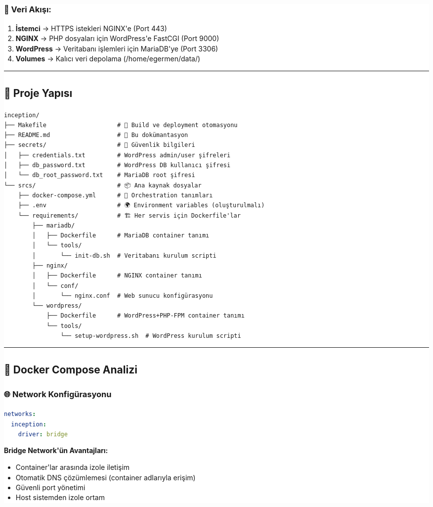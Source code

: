 ### 🔄 Veri Akışı:
1. **İstemci** → HTTPS istekleri NGINX'e (Port 443)
2. **NGINX** → PHP dosyaları için WordPress'e FastCGI (Port 9000)
3. **WordPress** → Veritabanı işlemleri için MariaDB'ye (Port 3306)
4. **Volumes** → Kalıcı veri depolama (/home/egermen/data/)

---

## 📁 Proje Yapısı

```
inception/
├── Makefile                    # 🔧 Build ve deployment otomasyonu
├── README.md                   # 📖 Bu dokümantasyon
├── secrets/                    # 🔐 Güvenlik bilgileri
│   ├── credentials.txt         # WordPress admin/user şifreleri
│   ├── db_password.txt         # WordPress DB kullanıcı şifresi
│   └── db_root_password.txt    # MariaDB root şifresi
└── srcs/                       # 📦 Ana kaynak dosyalar
    ├── docker-compose.yml      # 🐳 Orchestration tanımları
    ├── .env                    # 🌍 Environment variables (oluşturulmalı)
    └── requirements/           # 🏗️ Her servis için Dockerfile'lar
        ├── mariadb/
        │   ├── Dockerfile      # MariaDB container tanımı
        │   └── tools/
        │       └── init-db.sh  # Veritabanı kurulum scripti
        ├── nginx/
        │   ├── Dockerfile      # NGINX container tanımı
        │   └── conf/
        │       └── nginx.conf  # Web sunucu konfigürasyonu
        └── wordpress/
            ├── Dockerfile      # WordPress+PHP-FPM container tanımı
            └── tools/
                └── setup-wordpress.sh  # WordPress kurulum scripti
```

---

## 🐳 Docker Compose Analizi

### 🌐 Network Konfigürasyonu
```yaml
networks:
  inception:
    driver: bridge
```

**Bridge Network'ün Avantajları:**
- Container'lar arasında izole iletişim
- Otomatik DNS çözümlemesi (container adlarıyla erişim)
- Güvenli port yönetimi
- Host sistemden izole ortam
